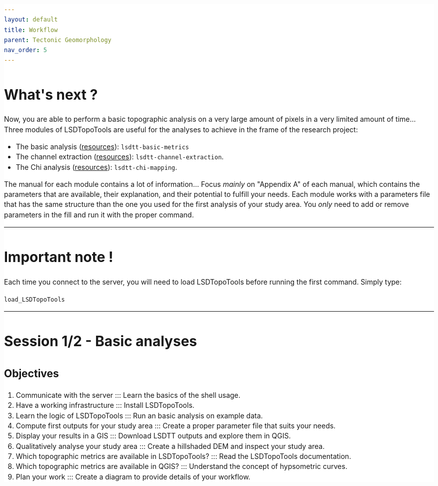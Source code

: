 ```yaml
---
layout: default
title: Workflow
parent: Tectonic Geomorphology
nav_order: 5
---
```


# What's next ?

Now, you are able to perform a basic topographic analysis on a very large amount of pixels in a very limited amount of time... Three modules of LSDTopoTools are useful for the analyses to achieve in the frame of the research project:

-   The basic analysis ([resources](https://lsdtopotools.github.io/LSDTT_documentation/LSDTT_basic_usage.html)): `lsdtt-basic-metrics`
-   The channel extraction ([resources](https://lsdtopotools.github.io/LSDTT_documentation/LSDTT_channel_extraction.html)): `lsdtt-channel-extraction`.
-   The Chi analysis ([resources](https://lsdtopotools.github.io/LSDTT_documentation/LSDTT_chi_analysis.html)): `lsdtt-chi-mapping`.

The manual for each module contains a lot of information... Focus *mainly* on "Appendix A" of each manual, which contains the parameters that are available, their explanation, and their potential to fulfill your needs. Each module works with a parameters file that has the same structure than the one you used for the first analysis of your study area. You *only* need to add or remove parameters in the fill and run it with the proper command.

------------------------------------------------------------------------

# Important note !

Each time you connect to the server, you will need to load LSDTopoTools before running the first command. Simply type:

``` bash
load_LSDTopoTools
```

------------------------------------------------------------------------


# Session 1/2 - Basic analyses 

## Objectives

1. Communicate with the server ::: Learn the basics of the shell usage.
2. Have a working infrastructure ::: Install LSDTopoTools.
3. Learn the logic of LSDTopoTools ::: Run an basic analysis on example data.
4. Compute first outputs for your study area ::: Create a proper parameter file that suits your needs.
5. Display your results in a GIS ::: Download LSDTT outputs and explore them in QGIS.
6. Qualitatively analyse your study area :::  Create a hillshaded DEM and inspect your study area. 
7. Which topographic metrics are available in LSDTopoTools? ::: Read the LSDTopoTools documentation.
8. Which topographic metrics are available in QGIS? ::: Understand the concept of hypsometric curves.
9. Plan your work ::: Create a diagram to provide details of your workflow.
